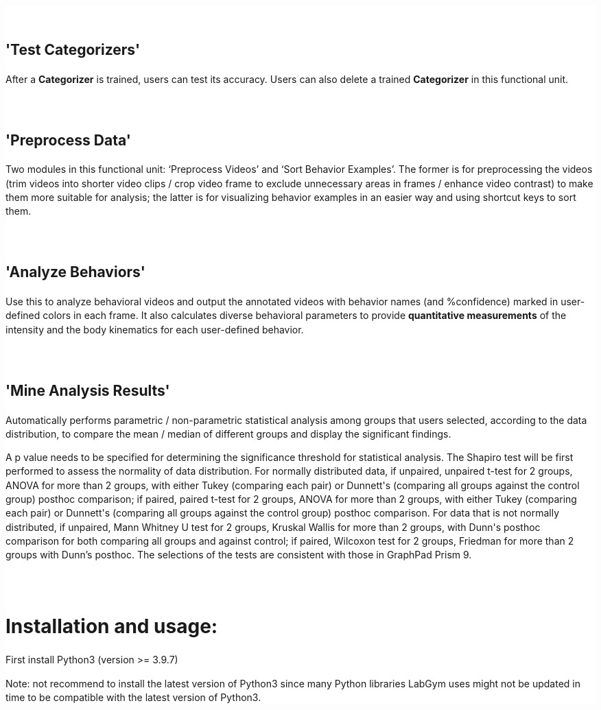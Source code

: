 <p>&nbsp;</p>

## 'Test Categorizers'

After a **Categorizer** is trained, users can test its accuracy. Users can also delete a trained **Categorizer** in this functional unit.

<p>&nbsp;</p>

## 'Preprocess Data'

Two modules in this functional unit: ‘Preprocess Videos’ and ‘Sort Behavior Examples’. The former is for preprocessing the videos (trim videos into shorter video clips / crop video frame to exclude unnecessary areas in frames / enhance video contrast) to make them more suitable for analysis; the latter is for visualizing behavior examples in an easier way and using shortcut keys to sort them.

<p>&nbsp;</p>

## 'Analyze Behaviors'

Use this to analyze behavioral videos and output the annotated videos with behavior names (and %confidence) marked in user-defined colors in each frame. It also
calculates diverse behavioral parameters to provide **quantitative measurements** of the intensity and the body kinematics for each user-defined behavior.

<p>&nbsp;</p>

## 'Mine Analysis Results'

Automatically performs parametric / non-parametric statistical analysis among groups that users selected, according to the data distribution, to compare the mean / median of different groups and display the significant findings.

A p value needs to be specified for determining the significance threshold for statistical analysis. The Shapiro test will be first performed to assess the normality of data distribution. For normally distributed data, if unpaired, unpaired t-test for 2 groups, ANOVA for more than 2 groups, with either Tukey (comparing each pair) or Dunnett's (comparing all groups against the control group) posthoc comparison; if paired, paired t-test for 2 groups, ANOVA for more than 2 groups, with either Tukey (comparing each pair) or Dunnett's (comparing all groups against the control group) posthoc comparison. For data that is not normally distributed, if unpaired, Mann Whitney U test for 2 groups, Kruskal Wallis for more than 2 groups, with Dunn's posthoc comparison for both comparing all groups and against control; if paired, Wilcoxon test for 2 groups, Friedman for more than 2 groups with Dunn’s posthoc. The selections of the tests are consistent with those in GraphPad Prism 9.

<p>&nbsp;</p>

# Installation and usage:

First install Python3 (version >= 3.9.7)

Note: not recommend to install the latest version of Python3 since many Python libraries LabGym uses might not be updated in time to be compatible with the latest version of Python3.
